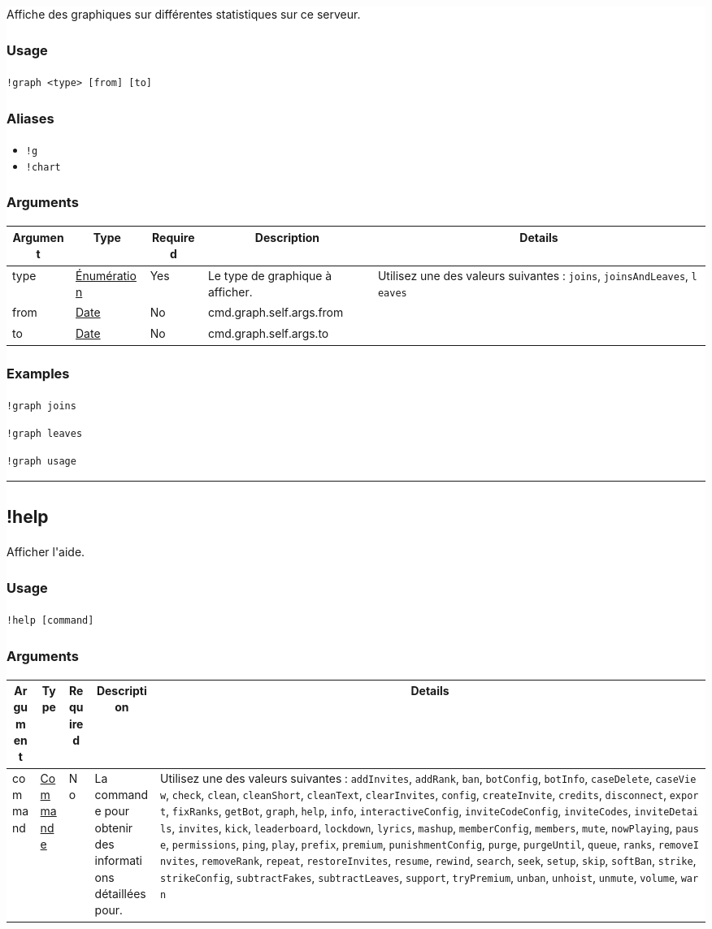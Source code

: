 Affiche des graphiques sur différentes statistiques sur ce serveur.

### Usage

```text
!graph <type> [from] [to]
```

### Aliases

- `!g`
- `!chart`

### Arguments

| Argument | Type                        | Required | Description                      | Details                                                                  |
| -------- | --------------------------- | -------- | -------------------------------- | ------------------------------------------------------------------------ |
| type     | [Énumération](#Énumération) | Yes      | Le type de graphique à afficher. | Utilisez une des valeurs suivantes : `joins`, `joinsAndLeaves`, `leaves` |
| from     | [Date](#Date)               | No       | cmd.graph.self.args.from         |                                                                          |
| to       | [Date](#Date)               | No       | cmd.graph.self.args.to           |                                                                          |

### Examples

```text
!graph joins
```

```text
!graph leaves
```

```text
!graph usage
```

<a name='help'></a>

---

## !help

Afficher l'aide.

### Usage

```text
!help [command]
```

### Arguments

| Argument | Type                  | Required | Description                                                | Details                                                                                                                                                                                                                                                                                                                                                                                                                                                                                                                                                                                                                                                                                                                                                                                                                                                                                 |
| -------- | --------------------- | -------- | ---------------------------------------------------------- | --------------------------------------------------------------------------------------------------------------------------------------------------------------------------------------------------------------------------------------------------------------------------------------------------------------------------------------------------------------------------------------------------------------------------------------------------------------------------------------------------------------------------------------------------------------------------------------------------------------------------------------------------------------------------------------------------------------------------------------------------------------------------------------------------------------------------------------------------------------------------------------- |
| command  | [Commande](#Commande) | No       | La commande pour obtenir des informations détaillées pour. | Utilisez une des valeurs suivantes : `addInvites`, `addRank`, `ban`, `botConfig`, `botInfo`, `caseDelete`, `caseView`, `check`, `clean`, `cleanShort`, `cleanText`, `clearInvites`, `config`, `createInvite`, `credits`, `disconnect`, `export`, `fixRanks`, `getBot`, `graph`, `help`, `info`, `interactiveConfig`, `inviteCodeConfig`, `inviteCodes`, `inviteDetails`, `invites`, `kick`, `leaderboard`, `lockdown`, `lyrics`, `mashup`, `memberConfig`, `members`, `mute`, `nowPlaying`, `pause`, `permissions`, `ping`, `play`, `prefix`, `premium`, `punishmentConfig`, `purge`, `purgeUntil`, `queue`, `ranks`, `removeInvites`, `removeRank`, `repeat`, `restoreInvites`, `resume`, `rewind`, `search`, `seek`, `setup`, `skip`, `softBan`, `strike`, `strikeConfig`, `subtractFakes`, `subtractLeaves`, `support`, `tryPremium`, `unban`, `unhoist`, `unmute`, `volume`, `warn` |
